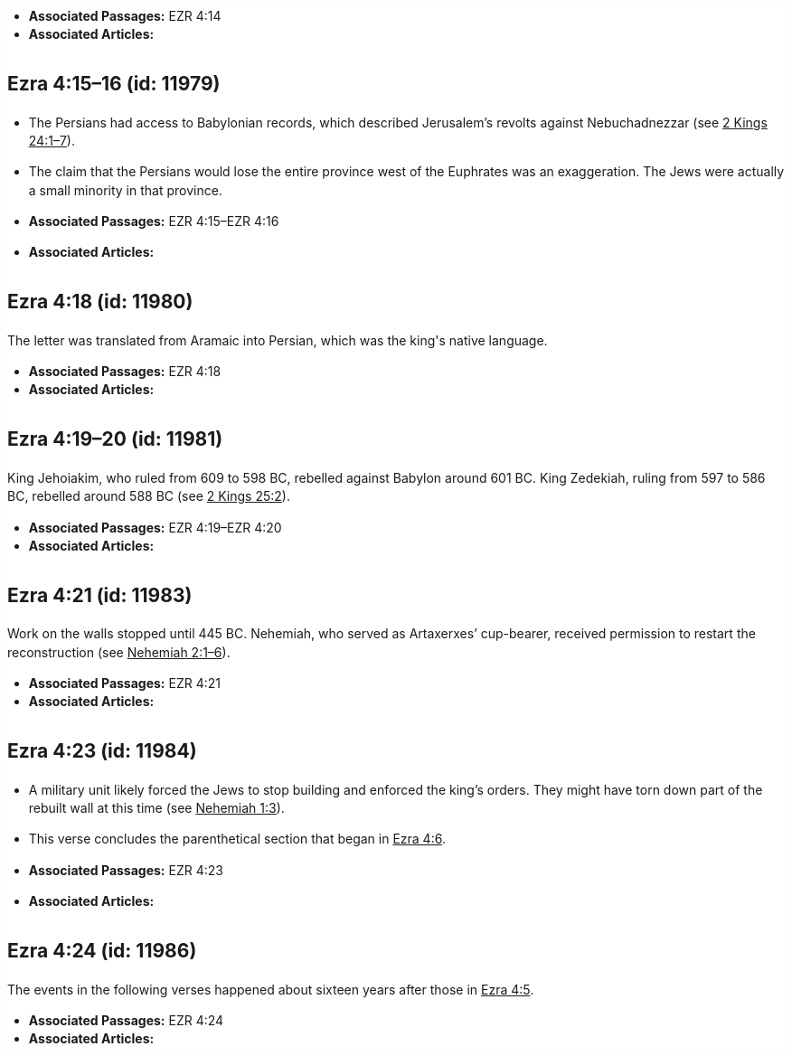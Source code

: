 * **Associated Passages:** EZR 4:14
* **Associated Articles:** 

## Ezra 4:15–16 (id: 11979)

* The Persians had access to Babylonian records, which described Jerusalem’s revolts against Nebuchadnezzar (see [2 Kings 24:1–7](https://ref.ly/2Kgs24:1-2Kgs24:7)).
* The claim that the Persians would lose the entire province west of the Euphrates was an exaggeration. The Jews were actually a small minority in that province.

* **Associated Passages:** EZR 4:15–EZR 4:16
* **Associated Articles:** 

## Ezra 4:18 (id: 11980)

The letter was translated from Aramaic into Persian, which was the king's native language.

* **Associated Passages:** EZR 4:18
* **Associated Articles:** 

## Ezra 4:19–20 (id: 11981)

King Jehoiakim, who ruled from 609 to 598 BC, rebelled against Babylon around 601 BC. King Zedekiah, ruling from 597 to 586 BC, rebelled around 588 BC (see [2 Kings 25:2](https://ref.ly/2Kgs25:2)).

* **Associated Passages:** EZR 4:19–EZR 4:20
* **Associated Articles:** 

## Ezra 4:21 (id: 11983)

Work on the walls stopped until 445 BC. Nehemiah, who served as Artaxerxes’ cup\-bearer, received permission to restart the reconstruction (see [Nehemiah 2:1–6](https://ref.ly/Neh2:1-Neh2:6)).

* **Associated Passages:** EZR 4:21
* **Associated Articles:** 

## Ezra 4:23 (id: 11984)

* A military unit likely forced the Jews to stop building and enforced the king’s orders. They might have torn down part of the rebuilt wall at this time (see [Nehemiah 1:3](https://ref.ly/Neh1:3)).
* This verse concludes the parenthetical section that began in [Ezra 4:6](https://ref.ly/Ezra4:6).

* **Associated Passages:** EZR 4:23
* **Associated Articles:** 

## Ezra 4:24 (id: 11986)

The events in the following verses happened about sixteen years after those in [Ezra 4:5](https://ref.ly/Ezra4:5).

* **Associated Passages:** EZR 4:24
* **Associated Articles:** 
